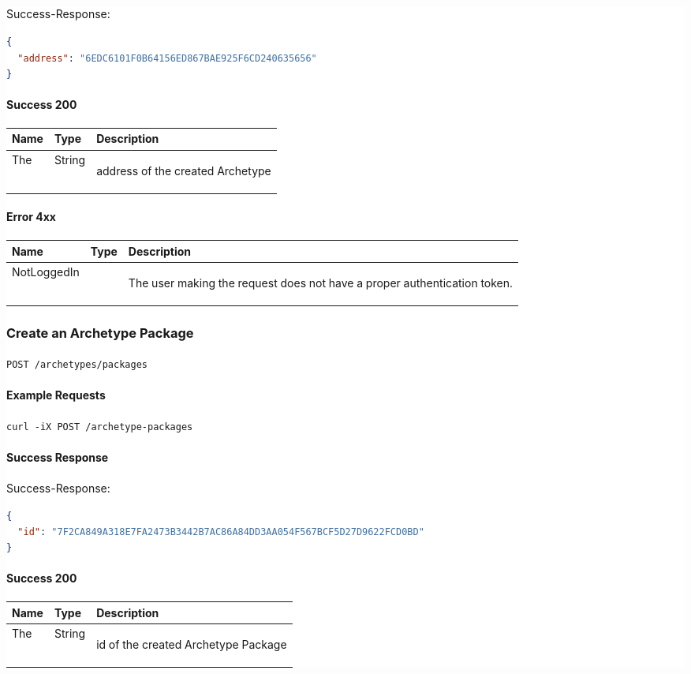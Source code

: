 Success-Response:

```json
{
  "address": "6EDC6101F0B64156ED867BAE925F6CD240635656"
}
```


#### Success 200

| Name     | Type       | Description                           |
|:---------|:-----------|:--------------------------------------|
| The | String | <p>address of the created Archetype</p>|



#### Error 4xx

| Name     | Type       | Description                           |
|:---------|:-----------|:--------------------------------------|
| NotLoggedIn |  | <p>The user making the request does not have a proper authentication token.</p>|


### Create an Archetype Package



```endpoint
POST /archetypes/packages
```







#### Example Requests


```curl
curl -iX POST /archetype-packages
```


#### Success Response

Success-Response:

```json
{
  "id": "7F2CA849A318E7FA2473B3442B7AC86A84DD3AA054F567BCF5D27D9622FCD0BD"
}
```


#### Success 200

| Name     | Type       | Description                           |
|:---------|:-----------|:--------------------------------------|
| The | String | <p>id of the created Archetype Package</p>|
